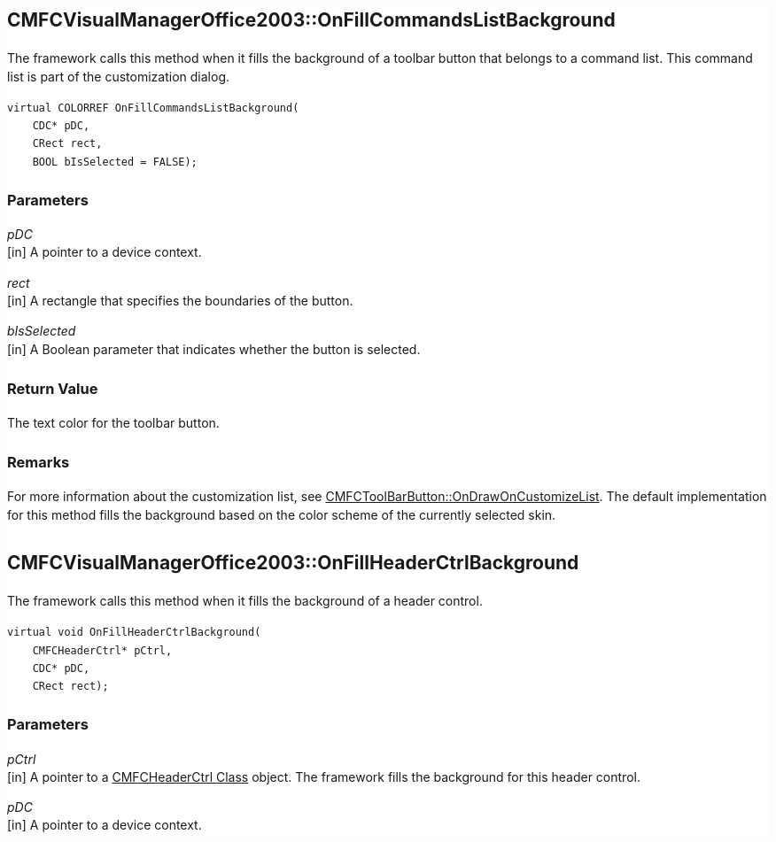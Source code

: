 ## <a name="onfillcommandslistbackground"></a> CMFCVisualManagerOffice2003::OnFillCommandsListBackground

The framework calls this method when it fills the background of a toolbar button that belongs to a command list. This command list is part of the customization dialog.

```
virtual COLORREF OnFillCommandsListBackground(
    CDC* pDC,
    CRect rect,
    BOOL bIsSelected = FALSE);
```

### Parameters

*pDC*<br/>
[in] A pointer to a device context.

*rect*<br/>
[in] A rectangle that specifies the boundaries of the button.

*bIsSelected*<br/>
[in] A Boolean parameter that indicates whether the button is selected.

### Return Value

The text color for the toolbar button.

### Remarks

For more information about the customization list, see [CMFCToolBarButton::OnDrawOnCustomizeList](../../mfc/reference/cmfctoolbarbutton-class.md#ondrawoncustomizelist). The default implementation for this method fills the background based on the color scheme of the currently selected skin.

## <a name="onfillheaderctrlbackground"></a> CMFCVisualManagerOffice2003::OnFillHeaderCtrlBackground

The framework calls this method when it fills the background of a header control.

```
virtual void OnFillHeaderCtrlBackground(
    CMFCHeaderCtrl* pCtrl,
    CDC* pDC,
    CRect rect);
```

### Parameters

*pCtrl*<br/>
[in] A pointer to a [CMFCHeaderCtrl Class](../../mfc/reference/cmfcheaderctrl-class.md) object. The framework fills the background for this header control.

*pDC*<br/>
[in] A pointer to a device context.
